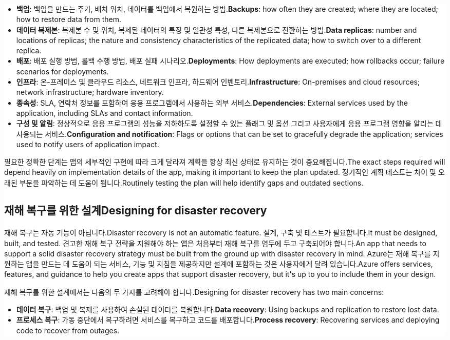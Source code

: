 * <span data-ttu-id="cad2b-146">**백업**: 백업을 만드는 주기, 배치 위치, 데이터를 백업에서 복원하는 방법.</span><span class="sxs-lookup"><span data-stu-id="cad2b-146">**Backups**: how often they are created; where they are located; how to restore data from them.</span></span>
* <span data-ttu-id="cad2b-147">**데이터 복제본**: 복제본 수 및 위치, 복제된 데이터의 특징 및 일관성 특성, 다른 복제본으로 전환하는 방법.</span><span class="sxs-lookup"><span data-stu-id="cad2b-147">**Data replicas**: number and locations of replicas; the nature and consistency characteristics of the replicated data; how to switch over to a different replica.</span></span>
* <span data-ttu-id="cad2b-148">**배포**: 배포 실행 방법, 롤백 수행 방법, 배포 실패 시나리오.</span><span class="sxs-lookup"><span data-stu-id="cad2b-148">**Deployments**: How deployments are executed; how rollbacks occur; failure scenarios for deployments.</span></span>
* <span data-ttu-id="cad2b-149">**인프라**: 온-프레미스 및 클라우드 리소스, 네트워크 인프라, 하드웨어 인벤토리.</span><span class="sxs-lookup"><span data-stu-id="cad2b-149">**Infrastructure**: On-premises and cloud resources; network infrastructure; hardware inventory.</span></span>
* <span data-ttu-id="cad2b-150">**종속성**: SLA, 연락처 정보를 포함하여 응용 프로그램에서 사용하는 외부 서비스.</span><span class="sxs-lookup"><span data-stu-id="cad2b-150">**Dependencies**: External services used by the application, including SLAs and contact information.</span></span>
* <span data-ttu-id="cad2b-151">**구성 및 알림**: 정상적으로 응용 프로그램의 성능을 저하하도록 설정할 수 있는 플래그 및 옵션 그리고 사용자에게 응용 프로그램 영향을 알리는 데 사용되는 서비스.</span><span class="sxs-lookup"><span data-stu-id="cad2b-151">**Configuration and notification**: Flags or options that can be set to gracefully degrade the application; services used to notify users of application impact.</span></span>

<span data-ttu-id="cad2b-152">필요한 정확한 단계는 앱의 세부적인 구현에 따라 크게 달라져 계획을 항상 최신 상태로 유지하는 것이 중요해집니다.</span><span class="sxs-lookup"><span data-stu-id="cad2b-152">The exact steps required will depend heavily on implementation details of the app, making it important to keep the plan updated.</span></span> <span data-ttu-id="cad2b-153">정기적인 계획 테스트는 차이 및 오래된 부분을 파악하는 데 도움이 됩니다.</span><span class="sxs-lookup"><span data-stu-id="cad2b-153">Routinely testing the plan will help identify gaps and outdated sections.</span></span>

## <a name="designing-for-disaster-recovery"></a><span data-ttu-id="cad2b-154">재해 복구를 위한 설계</span><span class="sxs-lookup"><span data-stu-id="cad2b-154">Designing for disaster recovery</span></span>

<span data-ttu-id="cad2b-155">재해 복구는 자동 기능이 아닙니다.</span><span class="sxs-lookup"><span data-stu-id="cad2b-155">Disaster recovery is not an automatic feature.</span></span> <span data-ttu-id="cad2b-156">설계, 구축 및 테스트가 필요합니다.</span><span class="sxs-lookup"><span data-stu-id="cad2b-156">It must be designed, built, and tested.</span></span> <span data-ttu-id="cad2b-157">견고한 재해 복구 전략을 지원해야 하는 앱은 처음부터 재해 복구를 염두에 두고 구축되어야 합니다.</span><span class="sxs-lookup"><span data-stu-id="cad2b-157">An app that needs to support a solid disaster recovery strategy must be built from the ground up with disaster recovery in mind.</span></span> <span data-ttu-id="cad2b-158">Azure는 재해 복구를 지원하는 앱을 만드는 데 도움이 되는 서비스, 기능 및 지침을 제공하지만 설계에 포함하는 것은 사용자에게 달려 있습니다.</span><span class="sxs-lookup"><span data-stu-id="cad2b-158">Azure offers services, features, and guidance to help you create apps that support disaster recovery, but it's up to you to include them in your design.</span></span>

<span data-ttu-id="cad2b-159">재해 복구를 위한 설계에서는 다음의 두 가지를 고려해야 합니다.</span><span class="sxs-lookup"><span data-stu-id="cad2b-159">Designing for disaster recovery has two main concerns:</span></span>

* <span data-ttu-id="cad2b-160">**데이터 복구**: 백업 및 복제를 사용하여 손실된 데이터를 복원합니다.</span><span class="sxs-lookup"><span data-stu-id="cad2b-160">**Data recovery**: Using backups and replication to restore lost data.</span></span>
* <span data-ttu-id="cad2b-161">**프로세스 복구**: 가동 중단에서 복구하려면 서비스를 복구하고 코드를 배포합니다.</span><span class="sxs-lookup"><span data-stu-id="cad2b-161">**Process recovery**: Recovering services and deploying code to recover from outages.</span></span>
